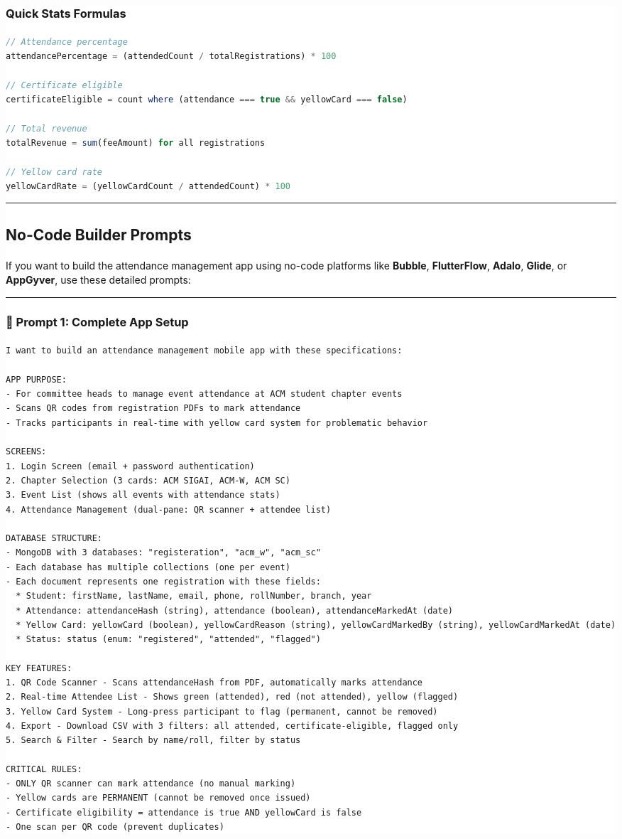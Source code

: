 
### Quick Stats Formulas

```typescript
// Attendance percentage
attendancePercentage = (attendedCount / totalRegistrations) * 100

// Certificate eligible
certificateEligible = count where (attendance === true && yellowCard === false)

// Total revenue
totalRevenue = sum(feeAmount) for all registrations

// Yellow card rate
yellowCardRate = (yellowCardCount / attendedCount) * 100
```

---

## No-Code Builder Prompts

If you want to build the attendance management app using no-code platforms like **Bubble**, **FlutterFlow**, **Adalo**, **Glide**, or **AppGyver**, use these detailed prompts:

---

### 🎯 Prompt 1: Complete App Setup

```
I want to build an attendance management mobile app with these specifications:

APP PURPOSE:
- For committee heads to manage event attendance at ACM student chapter events
- Scans QR codes from registration PDFs to mark attendance
- Tracks participants in real-time with yellow card system for problematic behavior

SCREENS:
1. Login Screen (email + password authentication)
2. Chapter Selection (3 cards: ACM SIGAI, ACM-W, ACM SC)
3. Event List (shows all events with attendance stats)
4. Attendance Management (dual-pane: QR scanner + attendee list)

DATABASE STRUCTURE:
- MongoDB with 3 databases: "registeration", "acm_w", "acm_sc"
- Each database has multiple collections (one per event)
- Each document represents one registration with these fields:
  * Student: firstName, lastName, email, phone, rollNumber, branch, year
  * Attendance: attendanceHash (string), attendance (boolean), attendanceMarkedAt (date)
  * Yellow Card: yellowCard (boolean), yellowCardReason (string), yellowCardMarkedBy (string), yellowCardMarkedAt (date)
  * Status: status (enum: "registered", "attended", "flagged")

KEY FEATURES:
1. QR Code Scanner - Scans attendanceHash from PDF, automatically marks attendance
2. Real-time Attendee List - Shows green (attended), red (not attended), yellow (flagged)
3. Yellow Card System - Long-press participant to flag (permanent, cannot be removed)
4. Export - Download CSV with 3 filters: all attended, certificate-eligible, flagged only
5. Search & Filter - Search by name/roll, filter by status

CRITICAL RULES:
- ONLY QR scanner can mark attendance (no manual marking)
- Yellow cards are PERMANENT (cannot be removed once issued)
- Certificate eligibility = attendance is true AND yellowCard is false
- One scan per QR code (prevent duplicates)

```